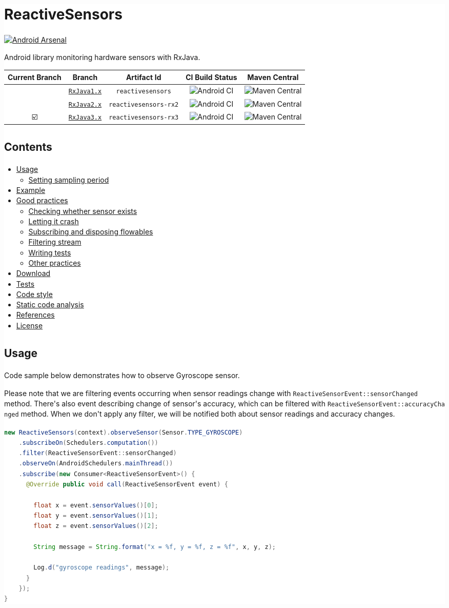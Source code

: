 # ReactiveSensors
[![Android Arsenal](https://img.shields.io/badge/Android%20Arsenal-ReactiveSensors-brightgreen.svg?style=flat)](http://android-arsenal.com/details/1/2451)

Android library monitoring hardware sensors with RxJava.

| Current Branch | Branch  | Artifact Id | CI Build Status | Maven Central |
|:--------------:|:-------:|:-----------:|:---------------:|:-------------:|
| | [`RxJava1.x`](https://github.com/pwittchen/ReactiveSensors/tree/RxJava1.x) | `reactivesensors` | ![Android CI](https://github.com/pwittchen/ReactiveSensors/workflows/Android%20CI/badge.svg?branch=RxJava1.x) | ![Maven Central](https://img.shields.io/maven-central/v/com.github.pwittchen/reactivesensors.svg?style=flat) |
| | [`RxJava2.x`](https://github.com/pwittchen/ReactiveSensors/tree/RxJava2.x) | `reactivesensors-rx2` | ![Android CI](https://github.com/pwittchen/ReactiveSensors/workflows/Android%20CI/badge.svg?branch=RxJava2.x) | ![Maven Central](https://img.shields.io/maven-central/v/com.github.pwittchen/reactivesensors-rx2.svg?style=flat) |
| :ballot_box_with_check: | [`RxJava3.x`](https://github.com/pwittchen/ReactiveSensors/tree/RxJava3.x) | `reactivesensors-rx3` | ![Android CI](https://github.com/pwittchen/ReactiveSensors/workflows/Android%20CI/badge.svg?branch=RxJava3.x) | ![Maven Central](https://img.shields.io/maven-central/v/com.github.pwittchen/reactivesensors-rx3.svg?style=flat) |


Contents
--------
- [Usage](#usage)
  - [Setting sampling period](#setting-sampling-period)
- [Example](#example)
- [Good practices](#good-practices)
  - [Checking whether sensor exists](#checking-whether-sensor-exists)
  - [Letting it crash](#letting-it-crash)
  - [Subscribing and disposing flowables](#subscribing-and-disposing-flowables)
  - [Filtering stream](#filtering-stream)
  - [Writing tests](#writing-tests)
  - [Other practices](#other-practices)
- [Download](#download)
- [Tests](#tests)
- [Code style](#code-style)
- [Static code analysis](#static-code-analysis)
- [References](#references)
- [License](#license)

Usage
-----

Code sample below demonstrates how to observe Gyroscope sensor.

Please note that we are filtering events occurring when sensor readings change with `ReactiveSensorEvent::sensorChanged` method. There's also event describing change of sensor's accuracy, which can be filtered with `ReactiveSensorEvent::accuracyChanged` method. When we don't apply any filter, we will be notified both about sensor readings and accuracy changes.

```java
new ReactiveSensors(context).observeSensor(Sensor.TYPE_GYROSCOPE)
    .subscribeOn(Schedulers.computation())
    .filter(ReactiveSensorEvent::sensorChanged)
    .observeOn(AndroidSchedulers.mainThread())
    .subscribe(new Consumer<ReactiveSensorEvent>() {
      @Override public void call(ReactiveSensorEvent event) {

        float x = event.sensorValues()[0];
        float y = event.sensorValues()[1];
        float z = event.sensorValues()[2];

        String message = String.format("x = %f, y = %f, z = %f", x, y, z);

        Log.d("gyroscope readings", message);
      }
    });
}
```
